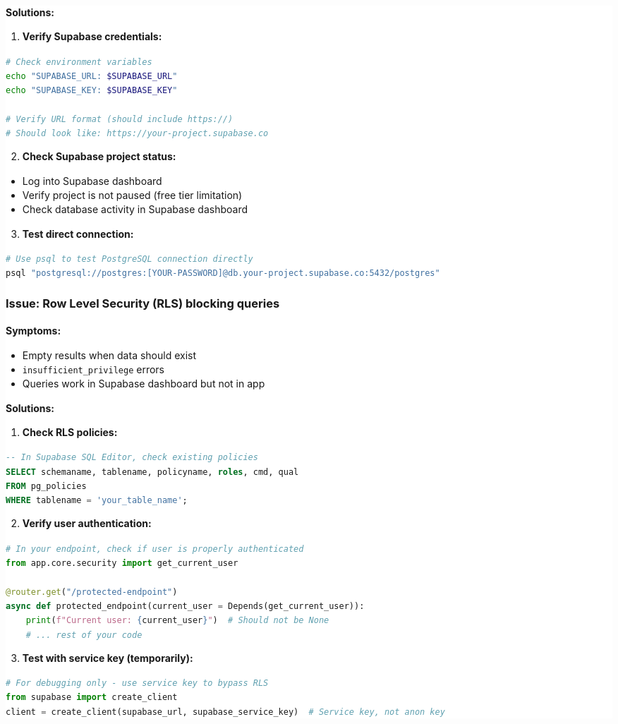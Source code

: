 **Solutions:**

1. **Verify Supabase credentials:**
```bash
# Check environment variables
echo "SUPABASE_URL: $SUPABASE_URL"
echo "SUPABASE_KEY: $SUPABASE_KEY"

# Verify URL format (should include https://)
# Should look like: https://your-project.supabase.co
```

2. **Check Supabase project status:**
- Log into Supabase dashboard
- Verify project is not paused (free tier limitation)
- Check database activity in Supabase dashboard

3. **Test direct connection:**
```bash
# Use psql to test PostgreSQL connection directly
psql "postgresql://postgres:[YOUR-PASSWORD]@db.your-project.supabase.co:5432/postgres"
```

### Issue: Row Level Security (RLS) blocking queries

**Symptoms:**
- Empty results when data should exist
- `insufficient_privilege` errors
- Queries work in Supabase dashboard but not in app

**Solutions:**

1. **Check RLS policies:**
```sql
-- In Supabase SQL Editor, check existing policies
SELECT schemaname, tablename, policyname, roles, cmd, qual 
FROM pg_policies 
WHERE tablename = 'your_table_name';
```

2. **Verify user authentication:**
```python
# In your endpoint, check if user is properly authenticated
from app.core.security import get_current_user

@router.get("/protected-endpoint")
async def protected_endpoint(current_user = Depends(get_current_user)):
    print(f"Current user: {current_user}")  # Should not be None
    # ... rest of your code
```

3. **Test with service key (temporarily):**
```python
# For debugging only - use service key to bypass RLS
from supabase import create_client
client = create_client(supabase_url, supabase_service_key)  # Service key, not anon key
```
